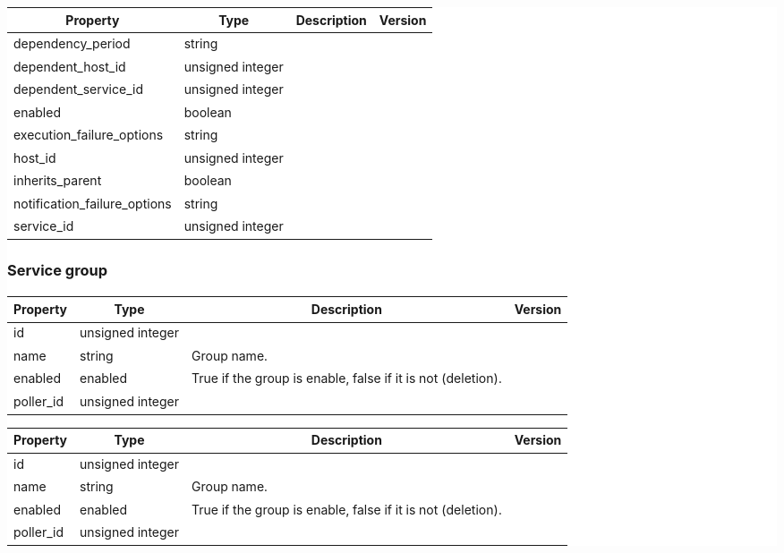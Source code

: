 </TabItem>
<TabItem value="BBDO v3" label="BBDO v3">

| Property                       | Type             | Description | Version |
|--------------------------------|------------------|-------------|---------|
| dependency\_period             | string           |             |         |
| dependent\_host\_id            | unsigned integer |             |         |
| dependent\_service\_id         | unsigned integer |             |         |
| enabled                        | boolean          |             |         |
| execution\_failure\_options    | string           |             |         |
| host\_id                       | unsigned integer |             |         |
| inherits\_parent               | boolean          |             |         |
| notification\_failure\_options | string           |             |         |
| service\_id                    | unsigned integer |             |         |

</TabItem>
</Tabs>

### Service group

<Tabs groupId="sync">
<TabItem value="BBDO v2" label="BBDO v2">

| Property   | Type             | Description                                                 | Version |
|------------|------------------|-------------------------------------------------------------|---------|
| id         | unsigned integer |                                                             |         |
| name       | string           | Group name.                                                 |         |
| enabled    | enabled          | True if the group is enable, false if it is not (deletion). |         |
| poller\_id | unsigned integer |                                                             |         |

</TabItem>
<TabItem value="BBDO v3" label="BBDO v3">

| Property   | Type             | Description                                                 | Version |
|------------|------------------|-------------------------------------------------------------|---------|
| id         | unsigned integer |                                                             |         |
| name       | string           | Group name.                                                 |         |
| enabled    | enabled          | True if the group is enable, false if it is not (deletion). |         |
| poller\_id | unsigned integer |                                                             |         |

</TabItem>
</Tabs>
